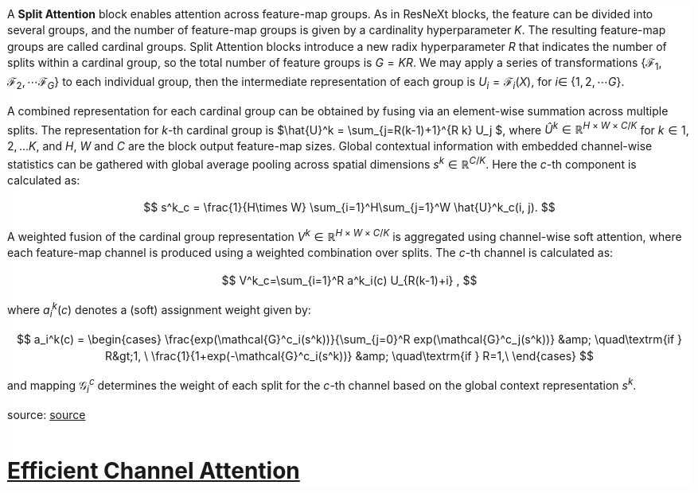 A **Split Attention** block enables attention across feature-map groups. As in ResNeXt blocks, the feature can be divided into several groups, and the number of feature-map groups is given by a cardinality hyperparameter $K$. The resulting feature-map groups are called cardinal groups. Split Attention blocks introduce a new radix hyperparameter $R$ that indicates the number of splits within a cardinal group, so the total number of feature groups is $G = KR$. We may apply a series of transformations {$\mathcal{F}_1, \mathcal{F}_2, \cdots\mathcal{F}_G$} to each individual group, then the intermediate representation of each group is $U_i = \mathcal{F}_i\left(X\right)$, for $i \in$ {$1, 2, \cdots{G}$}.

A combined representation for each cardinal group can be obtained by fusing via an element-wise summation across multiple splits. The representation for $k$-th cardinal group is 
$\hat{U}^k = \sum_{j=R(k-1)+1}^{R k} U_j $, where $\hat{U}^k \in \mathbb{R}^{H\times W\times C/K}$ for $k\in{1,2,...K}$, and $H$, $W$ and $C$ are the block output feature-map sizes. 
Global contextual information with embedded channel-wise statistics can be gathered with global average pooling across spatial dimensions  $s^k\in\mathbb{R}^{C/K}$. Here the $c$-th component is calculated as:

$$
    s^k_c = \frac{1}{H\times W} \sum_{i=1}^H\sum_{j=1}^W \hat{U}^k_c(i, j).
$$

A weighted fusion of the cardinal group representation $V^k\in\mathbb{R}^{H\times W\times C/K}$ is aggregated using channel-wise soft attention, where each feature-map channel is produced using a weighted combination over splits. The $c$-th channel is calculated as:

$$
    V^k_c=\sum_{i=1}^R a^k_i(c) U_{R(k-1)+i} ,
$$

where $a_i^k(c)$ denotes a (soft) assignment weight given by:

$$
a_i^k(c) =
\begin{cases}
  \frac{exp(\mathcal{G}^c_i(s^k))}{\sum_{j=0}^R exp(\mathcal{G}^c_j(s^k))} &amp; \quad\textrm{if } R&gt;1, \
   \frac{1}{1+exp(-\mathcal{G}^c_i(s^k))} &amp; \quad\textrm{if } R=1,\
\end{cases}
$$

and mapping $\mathcal{G}_i^c$ determines the weight of each split for the $c$-th channel based on the global context representation $s^k$.

source: [source](https://arxiv.org/abs/2004.08955v1)
# [Efficient Channel Attention](https://paperswithcode.com/method/efficient-channel-attention)
